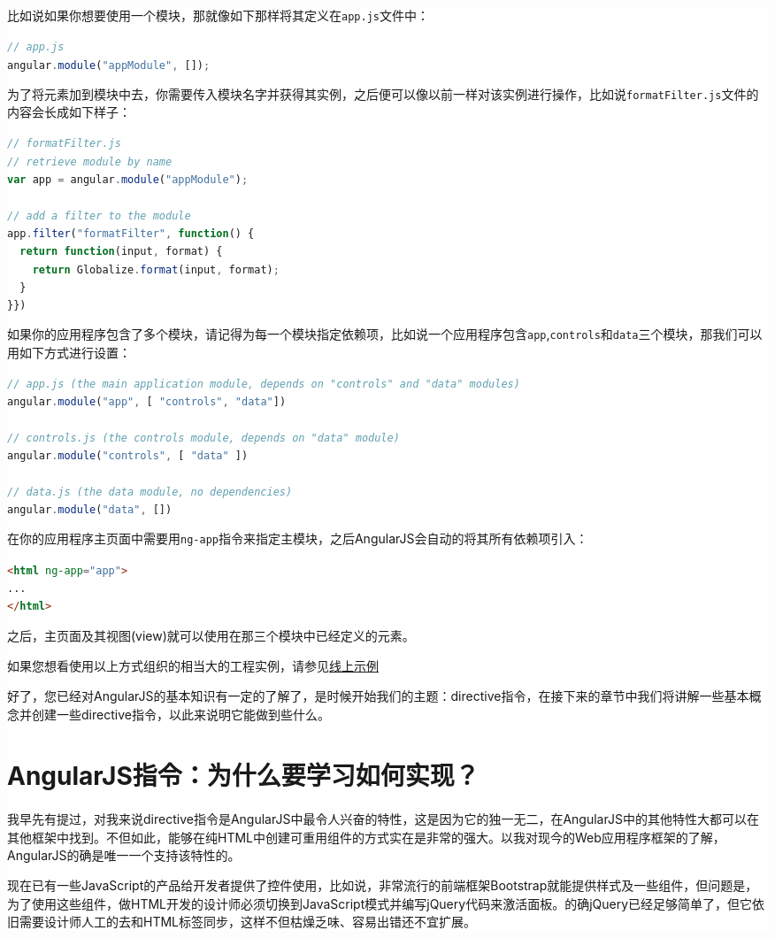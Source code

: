 比如说如果你想要使用一个模块，那就像如下那样将其定义在`app.js`文件中：

```javascript
// app.js
angular.module("appModule", []);
```

为了将元素加到模块中去，你需要传入模块名字并获得其实例，之后便可以像以前一样对该实例进行操作，比如说`formatFilter.js`文件的内容会长成如下样子：

```javascript
// formatFilter.js
// retrieve module by name
var app = angular.module("appModule");

// add a filter to the module
app.filter("formatFilter", function() {
  return function(input, format) {
    return Globalize.format(input, format);
  }
}})
```

如果你的应用程序包含了多个模块，请记得为每一个模块指定依赖项，比如说一个应用程序包含`app`,`controls`和`data`三个模块，那我们可以用如下方式进行设置：

```javascript
// app.js (the main application module, depends on "controls" and "data" modules)
angular.module("app", [ "controls", "data"])

// controls.js (the controls module, depends on "data" module)
angular.module("controls", [ "data" ])

// data.js (the data module, no dependencies)
angular.module("data", [])
```

在你的应用程序主页面中需要用`ng-app`指令来指定主模块，之后AngularJS会自动的将其所有依赖项引入：

```html
<html ng-app="app">
...
</html>
```

之后，主页面及其视图(view)就可以使用在那三个模块中已经定义的元素。

如果您想看使用以上方式组织的相当大的工程实例，请参见[线上示例](http://demo.componentone.com/wijmo/Angular/AngularExplorer/AngularExplorer)

好了，您已经对AngularJS的基本知识有一定的了解了，是时候开始我们的主题：directive指令，在接下来的章节中我们将讲解一些基本概念并创建一些directive指令，以此来说明它能做到些什么。

# AngularJS指令：为什么要学习如何实现？
我早先有提过，对我来说directive指令是AngularJS中最令人兴奋的特性，这是因为它的独一无二，在AngularJS中的其他特性大都可以在其他框架中找到。不但如此，能够在纯HTML中创建可重用组件的方式实在是非常的强大。以我对现今的Web应用程序框架的了解，AngularJS的确是唯一一个支持该特性的。

现在已有一些JavaScript的产品给开发者提供了控件使用，比如说，非常流行的前端框架Bootstrap就能提供样式及一些组件，但问题是，为了使用这些组件，做HTML开发的设计师必须切换到JavaScript模式并编写jQuery代码来激活面板。的确jQuery已经足够简单了，但它依旧需要设计师人工的去和HTML标签同步，这样不但枯燥乏味、容易出错还不宜扩展。
